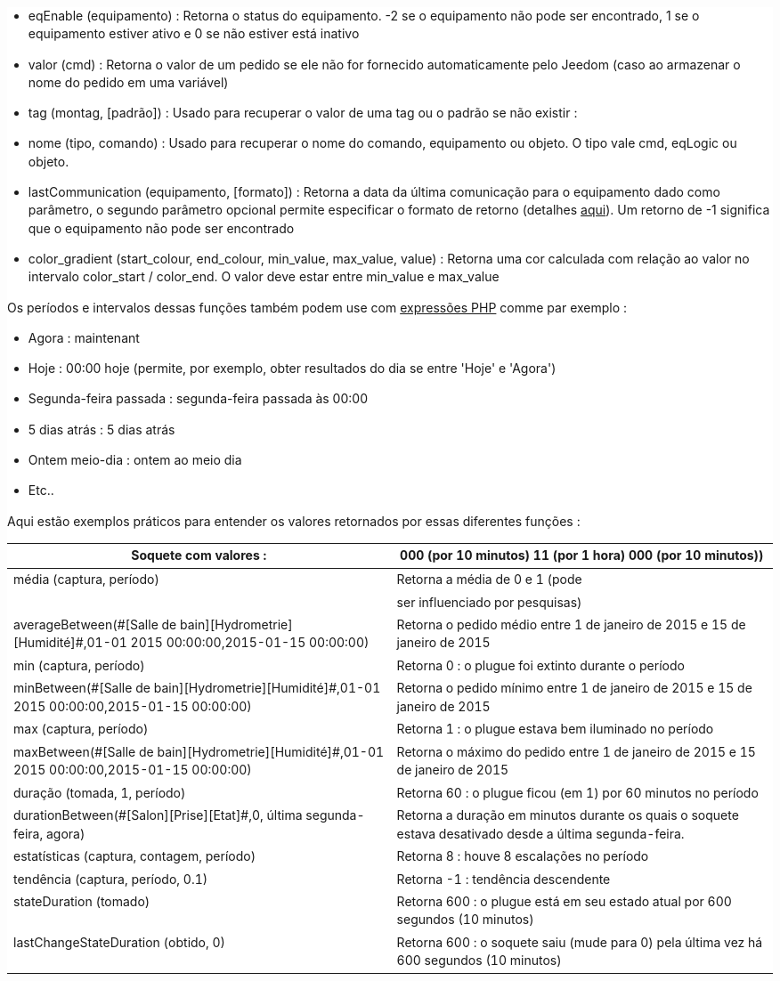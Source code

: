 -   eqEnable (equipamento) : Retorna o status do equipamento. -2 se
    o equipamento não pode ser encontrado, 1 se o equipamento estiver ativo e 0 se não estiver
    está inativo

-   valor (cmd) : Retorna o valor de um pedido se ele não for fornecido automaticamente pelo Jeedom (caso ao armazenar o nome do pedido em uma variável)    

-   tag (montag, [padrão]) : Usado para recuperar o valor de uma tag ou
    o padrão se não existir :

-   nome (tipo, comando) : Usado para recuperar o nome do comando,
    equipamento ou objeto. O tipo vale cmd, eqLogic ou
    objeto.

-   lastCommunication (equipamento, [formato]) : Retorna a data da última comunicação
    para o equipamento dado como parâmetro, o segundo parâmetro opcional
    permite especificar o formato de retorno (detalhes
    [aqui](http://php.net/manual/fr/function.date.php)). Um retorno de -1
    significa que o equipamento não pode ser encontrado

-   color_gradient (start_colour, end_colour, min_value, max_value, value) : Retorna uma cor calculada com relação ao valor no intervalo color_start / color_end. O valor deve estar entre min_value e max_value

Os períodos e intervalos dessas funções também podem
use com [expressões
PHP](http://php.net/manual/fr/datetime.formats.relative.php) comme par
exemplo :

-   Agora : maintenant

-   Hoje : 00:00 hoje (permite, por exemplo, obter
    resultados do dia se entre 'Hoje' e 'Agora')

-   Segunda-feira passada : segunda-feira passada às 00:00

-   5 dias atrás : 5 dias atrás

-   Ontem meio-dia : ontem ao meio dia

-   Etc..

Aqui estão exemplos práticos para entender os valores retornados por
essas diferentes funções :

| Soquete com valores :           | 000 (por 10 minutos) 11 (por 1 hora) 000 (por 10 minutos))    |
|--------------------------------------|--------------------------------------|
| média (captura, período)             | Retorna a média de 0 e 1 (pode  |
|                                      | ser influenciado por pesquisas)      |
| averageBetween(\#[Salle de bain][Hydrometrie][Humidité]\#,01-01 2015 00:00:00,2015-01-15 00:00:00) | Retorna o pedido médio entre 1 de janeiro de 2015 e 15 de janeiro de 2015                         |
| min (captura, período)                 | Retorna 0 : o plugue foi extinto durante o período              |
| minBetween(\#[Salle de bain][Hydrometrie][Humidité]\#,01-01 2015 00:00:00,2015-01-15 00:00:00) | Retorna o pedido mínimo entre 1 de janeiro de 2015 e 15 de janeiro de 2015                         |
| max (captura, período)                 | Retorna 1 : o plugue estava bem iluminado no período              |
| maxBetween(\#[Salle de bain][Hydrometrie][Humidité]\#,01-01 2015 00:00:00,2015-01-15 00:00:00) | Retorna o máximo do pedido entre 1 de janeiro de 2015 e 15 de janeiro de 2015                         |
| duração (tomada, 1, período)          | Retorna 60 : o plugue ficou (em 1) por 60 minutos no período                              |
| durationBetween(\#[Salon][Prise][Etat]\#,0, última segunda-feira, agora)   | Retorna a duração em minutos durante os quais o soquete estava desativado desde a última segunda-feira.                |
| estatísticas (captura, contagem, período)    | Retorna 8 : houve 8 escalações no período               |
| tendência (captura, período, 0.1)        | Retorna -1 : tendência descendente    |
| stateDuration (tomado)               | Retorna 600 : o plugue está em seu estado atual por 600 segundos (10 minutos)                             |
| lastChangeStateDuration (obtido, 0)   | Retorna 600 : o soquete saiu (mude para 0) pela última vez há 600 segundos (10 minutos)     |
